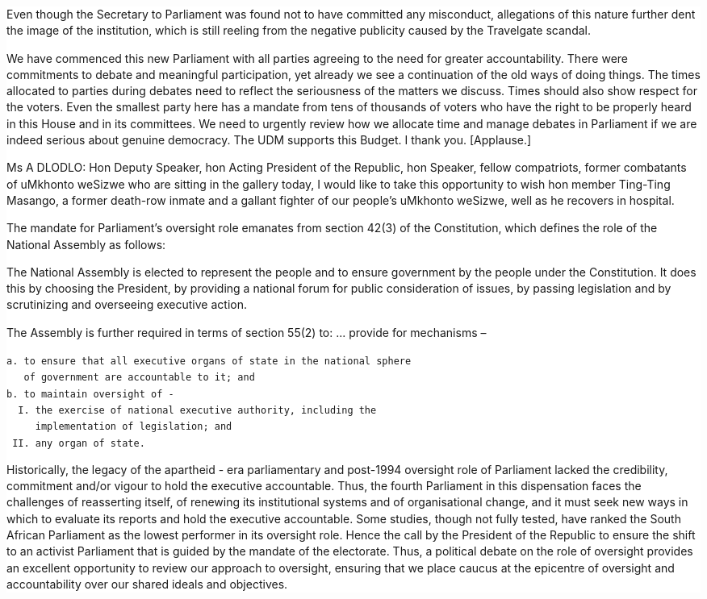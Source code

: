 
Even though the Secretary to Parliament was found not to have committed any
misconduct, allegations of this nature further dent the image of the
institution, which is still reeling from the negative publicity caused by
the Travelgate scandal.

We have commenced this new Parliament with all parties agreeing to the need
for greater accountability. There were commitments to debate and meaningful
participation, yet already we see a continuation of the old ways of doing
things. The times allocated to parties during debates need to reflect the
seriousness of the matters we discuss. Times should also show respect for
the voters. Even the smallest party here has a mandate from tens of
thousands of voters who have the right to be properly heard in this House
and in its committees. We need to urgently review how we allocate time and
manage debates in Parliament if we are indeed serious about genuine
democracy. The UDM supports this Budget. I thank you. [Applause.]

Ms A DLODLO: Hon Deputy Speaker, hon Acting President of the Republic, hon
Speaker, fellow compatriots, former combatants of uMkhonto weSizwe who are
sitting in the gallery today, I would like to take this opportunity to wish
hon member Ting-Ting Masango, a former death-row inmate and a gallant
fighter of our people’s uMkhonto weSizwe, well as he recovers in hospital.

The mandate for Parliament’s oversight role emanates from section 42(3) of
the Constitution, which defines the role of the National Assembly as
follows:

  The National Assembly is elected to represent the people and to ensure
  government by the people under the Constitution. It does this by choosing
  the President, by providing a national forum for public consideration of
  issues, by passing legislation and by scrutinizing and overseeing
  executive action.

The Assembly is further required in terms of section 55(2) to:
   ... provide for mechanisms –


    a. to ensure that all executive organs of state in the national sphere
       of government are accountable to it; and
    b. to maintain oversight of -
      I. the exercise of national executive authority, including the
         implementation of legislation; and
     II. any organ of state.

Historically, the legacy of the apartheid - era parliamentary and post-1994
oversight role of Parliament lacked the credibility, commitment and/or
vigour to hold the executive accountable. Thus, the fourth Parliament in
this dispensation faces the challenges of reasserting itself, of renewing
its institutional systems and of organisational change, and it must seek
new ways in which to evaluate its reports and hold the executive
accountable.
Some studies, though not fully tested, have ranked the South African
Parliament as the lowest performer in its oversight role. Hence the call by
the President of the Republic to ensure the shift to an activist Parliament
that is guided by the mandate of the electorate. Thus, a political debate
on the role of oversight provides an excellent opportunity to review our
approach to oversight, ensuring that we place caucus at the epicentre of
oversight and accountability over our shared ideals and objectives.
